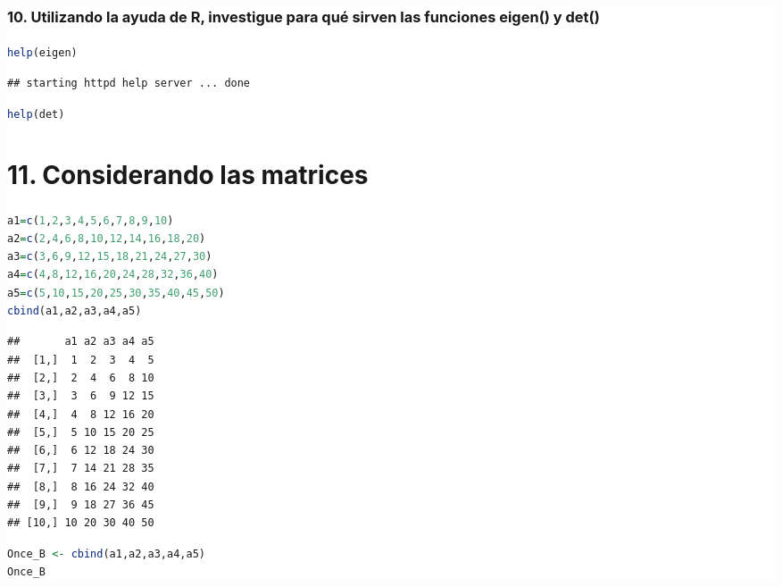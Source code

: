 ### 10. Utilizando la ayuda de R, investigue para qué sirven las funciones eigen() y det()

``` r
help(eigen)
```

    ## starting httpd help server ... done

``` r
help(det)
```

# 11. Considerando las matrices

``` r
a1=c(1,2,3,4,5,6,7,8,9,10)
a2=c(2,4,6,8,10,12,14,16,18,20)
a3=c(3,6,9,12,15,18,21,24,27,30)
a4=c(4,8,12,16,20,24,28,32,36,40)
a5=c(5,10,15,20,25,30,35,40,45,50)
cbind(a1,a2,a3,a4,a5)
```

    ##       a1 a2 a3 a4 a5
    ##  [1,]  1  2  3  4  5
    ##  [2,]  2  4  6  8 10
    ##  [3,]  3  6  9 12 15
    ##  [4,]  4  8 12 16 20
    ##  [5,]  5 10 15 20 25
    ##  [6,]  6 12 18 24 30
    ##  [7,]  7 14 21 28 35
    ##  [8,]  8 16 24 32 40
    ##  [9,]  9 18 27 36 45
    ## [10,] 10 20 30 40 50

``` r
Once_B <- cbind(a1,a2,a3,a4,a5)
Once_B
```
